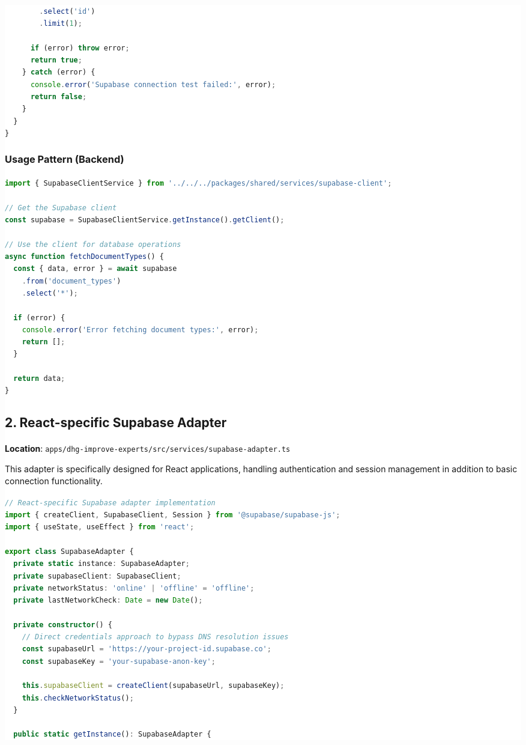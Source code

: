 ```typescript
        .select('id')
        .limit(1);
        
      if (error) throw error;
      return true;
    } catch (error) {
      console.error('Supabase connection test failed:', error);
      return false;
    }
  }
}
```

### Usage Pattern (Backend)

```typescript
import { SupabaseClientService } from '../../../packages/shared/services/supabase-client';

// Get the Supabase client
const supabase = SupabaseClientService.getInstance().getClient();

// Use the client for database operations
async function fetchDocumentTypes() {
  const { data, error } = await supabase
    .from('document_types')
    .select('*');
    
  if (error) {
    console.error('Error fetching document types:', error);
    return [];
  }
  
  return data;
}
```

## 2. React-specific Supabase Adapter

**Location**: `apps/dhg-improve-experts/src/services/supabase-adapter.ts`

This adapter is specifically designed for React applications, handling authentication and session management in addition to basic connection functionality.

```typescript
// React-specific Supabase adapter implementation
import { createClient, SupabaseClient, Session } from '@supabase/supabase-js';
import { useState, useEffect } from 'react';

export class SupabaseAdapter {
  private static instance: SupabaseAdapter;
  private supabaseClient: SupabaseClient;
  private networkStatus: 'online' | 'offline' = 'offline';
  private lastNetworkCheck: Date = new Date();
  
  private constructor() {
    // Direct credentials approach to bypass DNS resolution issues
    const supabaseUrl = 'https://your-project-id.supabase.co';
    const supabaseKey = 'your-supabase-anon-key';
    
    this.supabaseClient = createClient(supabaseUrl, supabaseKey);
    this.checkNetworkStatus();
  }
  
  public static getInstance(): SupabaseAdapter {
```